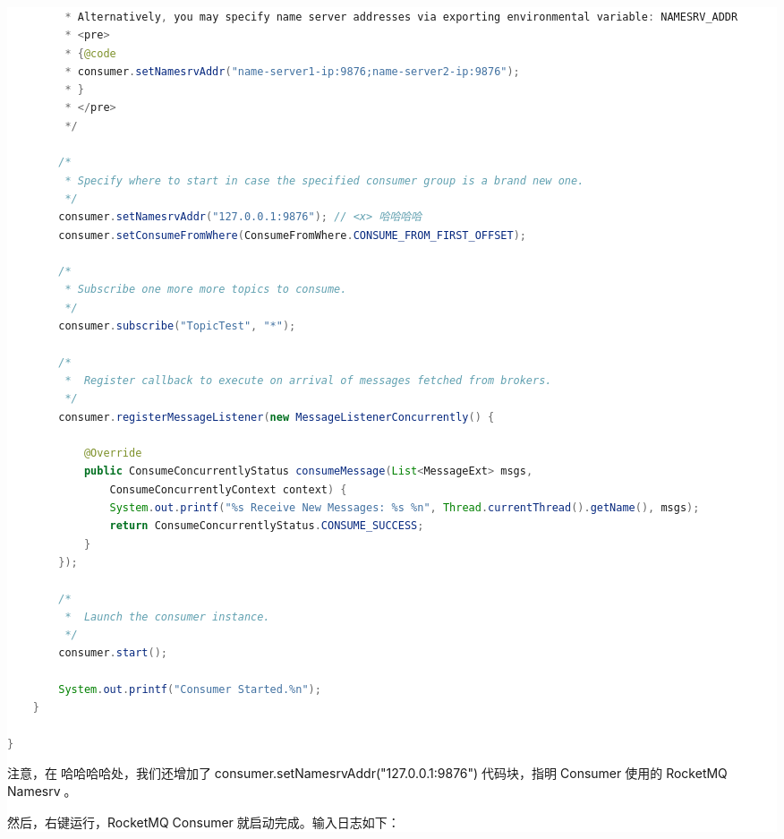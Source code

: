 ```java
         * Alternatively, you may specify name server addresses via exporting environmental variable: NAMESRV_ADDR
         * <pre>
         * {@code
         * consumer.setNamesrvAddr("name-server1-ip:9876;name-server2-ip:9876");
         * }
         * </pre>
         */

        /*
         * Specify where to start in case the specified consumer group is a brand new one.
         */
        consumer.setNamesrvAddr("127.0.0.1:9876"); // <x> 哈哈哈哈
        consumer.setConsumeFromWhere(ConsumeFromWhere.CONSUME_FROM_FIRST_OFFSET);

        /*
         * Subscribe one more more topics to consume.
         */
        consumer.subscribe("TopicTest", "*");

        /*
         *  Register callback to execute on arrival of messages fetched from brokers.
         */
        consumer.registerMessageListener(new MessageListenerConcurrently() {

            @Override
            public ConsumeConcurrentlyStatus consumeMessage(List<MessageExt> msgs,
                ConsumeConcurrentlyContext context) {
                System.out.printf("%s Receive New Messages: %s %n", Thread.currentThread().getName(), msgs);
                return ConsumeConcurrentlyStatus.CONSUME_SUCCESS;
            }
        });

        /*
         *  Launch the consumer instance.
         */
        consumer.start();

        System.out.printf("Consumer Started.%n");
    }

}
```

注意，在 <x> 哈哈哈哈处，我们还增加了 consumer.setNamesrvAddr("127.0.0.1:9876") 代码块，指明 Consumer 使用的 RocketMQ Namesrv 。

然后，右键运行，RocketMQ Consumer 就启动完成。输入日志如下：

```
```